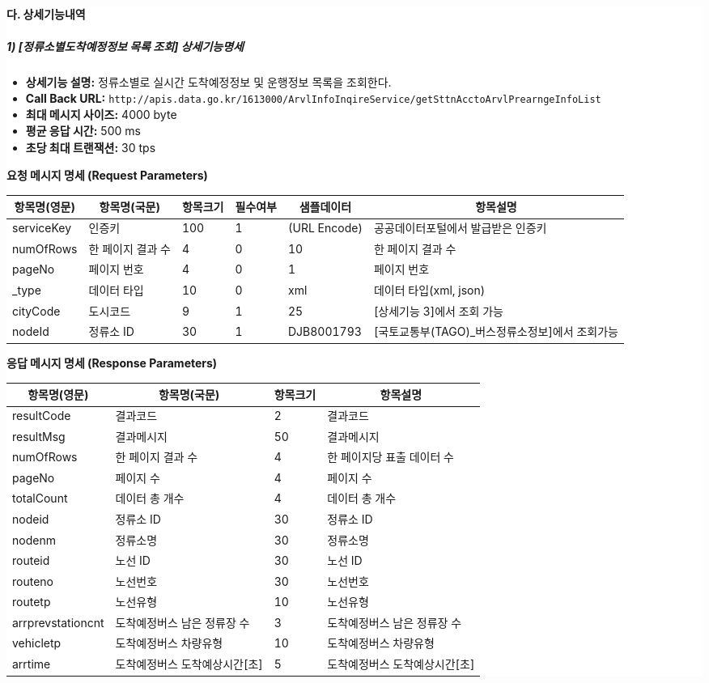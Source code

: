 
#### 다. 상세기능내역

##### 1) [정류소별도착예정정보 목록 조회] 상세기능명세

*   **상세기능 설명:** 정류소별로 실시간 도착예정정보 및 운행정보 목록을 조회한다.
*   **Call Back URL:** `http://apis.data.go.kr/1613000/ArvlInfoInqireService/getSttnAcctoArvlPrearngeInfoList`
*   **최대 메시지 사이즈:** 4000 byte
*   **평균 응답 시간:** 500 ms
*   **초당 최대 트랜잭션:** 30 tps

**요청 메시지 명세 (Request Parameters)**

| 항목명(영문) | 항목명(국문) | 항목크기 | 필수여부 | 샘플데이터 | 항목설명 |
| --- | --- | --- | --- | --- | --- |
| serviceKey | 인증키 | 100 | 1 | (URL Encode) | 공공데이터포털에서 발급받은 인증키 |
| numOfRows | 한 페이지 결과 수 | 4 | 0 | 10 | 한 페이지 결과 수 |
| pageNo | 페이지 번호 | 4 | 0 | 1 | 페이지 번호 |
| _type | 데이터 타입 | 10 | 0 | xml | 데이터 타입(xml, json) |
| cityCode | 도시코드 | 9 | 1 | 25 | [상세기능 3]에서 조회 가능 |
| nodeId | 정류소 ID | 30 | 1 | DJB8001793 | [국토교통부(TAGO)_버스정류소정보]에서 조회가능 |

**응답 메시지 명세 (Response Parameters)**

| 항목명(영문) | 항목명(국문) | 항목크기 | 항목설명 |
| --- | --- | --- | --- |
| resultCode | 결과코드 | 2 | 결과코드 |
| resultMsg | 결과메시지 | 50 | 결과메시지 |
| numOfRows | 한 페이지 결과 수 | 4 | 한 페이지당 표출 데이터 수 |
| pageNo | 페이지 수 | 4 | 페이지 수 |
| totalCount | 데이터 총 개수 | 4 | 데이터 총 개수 |
| nodeid | 정류소 ID | 30 | 정류소 ID |
| nodenm | 정류소명 | 30 | 정류소명 |
| routeid | 노선 ID | 30 | 노선 ID |
| routeno | 노선번호 | 30 | 노선번호 |
| routetp | 노선유형 | 10 | 노선유형 |
| arrprevstationcnt | 도착예정버스 남은 정류장 수 | 3 | 도착예정버스 남은 정류장 수 |
| vehicletp | 도착예정버스 차량유형 | 10 | 도착예정버스 차량유형 |
| arrtime | 도착예정버스 도착예상시간[초] | 5 | 도착예정버스 도착예상시간[초] |
